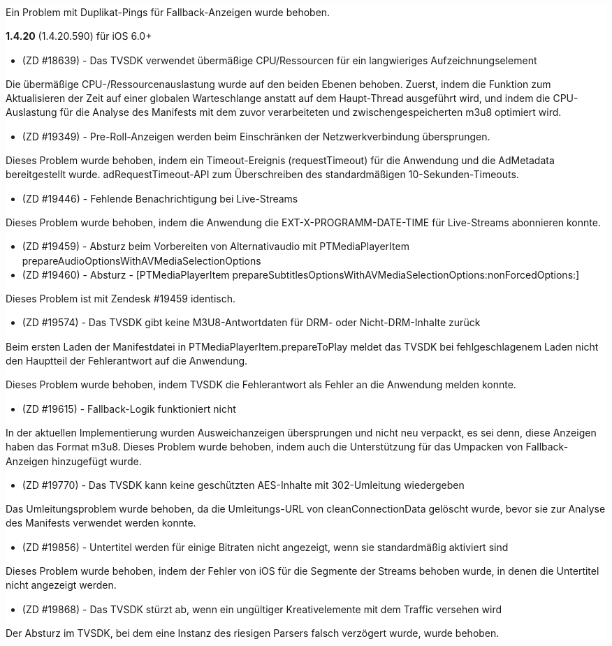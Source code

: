 Ein Problem mit Duplikat-Pings für Fallback-Anzeigen wurde behoben.

**1.4.20** (1.4.20.590) für iOS 6.0+

* (ZD #18639) - Das TVSDK verwendet übermäßige CPU/Ressourcen für ein langwieriges Aufzeichnungselement

Die übermäßige CPU-/Ressourcenauslastung wurde auf den beiden Ebenen behoben. Zuerst, indem die Funktion zum Aktualisieren der Zeit auf einer globalen Warteschlange anstatt auf dem Haupt-Thread ausgeführt wird, und indem die CPU-Auslastung für die Analyse des Manifests mit dem zuvor verarbeiteten und zwischengespeicherten m3u8 optimiert wird.

* (ZD #19349) - Pre-Roll-Anzeigen werden beim Einschränken der Netzwerkverbindung übersprungen.

Dieses Problem wurde behoben, indem ein Timeout-Ereignis (requestTimeout) für die Anwendung und die AdMetadata bereitgestellt wurde.  adRequestTimeout-API zum Überschreiben des standardmäßigen 10-Sekunden-Timeouts.

* (ZD #19446) - Fehlende Benachrichtigung bei Live-Streams

Dieses Problem wurde behoben, indem die Anwendung die EXT-X-PROGRAMM-DATE-TIME für Live-Streams abonnieren konnte.

* (ZD #19459) - Absturz beim Vorbereiten von Alternativaudio mit PTMediaPlayerItem prepareAudioOptionsWithAVMediaSelectionOptions
* (ZD #19460) - Absturz - [PTMediaPlayerItem prepareSubtitlesOptionsWithAVMediaSelectionOptions:nonForcedOptions:]

Dieses Problem ist mit Zendesk #19459 identisch.

* (ZD #19574) - Das TVSDK gibt keine M3U8-Antwortdaten für DRM- oder Nicht-DRM-Inhalte zurück

Beim ersten Laden der Manifestdatei in PTMediaPlayerItem.prepareToPlay meldet das TVSDK bei fehlgeschlagenem Laden nicht den Hauptteil der Fehlerantwort auf die Anwendung.

Dieses Problem wurde behoben, indem TVSDK die Fehlerantwort als Fehler an die Anwendung melden konnte.

* (ZD #19615) - Fallback-Logik funktioniert nicht

In der aktuellen Implementierung wurden Ausweichanzeigen übersprungen und nicht neu verpackt, es sei denn, diese Anzeigen haben das Format m3u8. Dieses Problem wurde behoben, indem auch die Unterstützung für das Umpacken von Fallback-Anzeigen hinzugefügt wurde.

* (ZD #19770) - Das TVSDK kann keine geschützten AES-Inhalte mit 302-Umleitung wiedergeben

Das Umleitungsproblem wurde behoben, da die Umleitungs-URL von cleanConnectionData gelöscht wurde, bevor sie zur Analyse des Manifests verwendet werden konnte.

* (ZD #19856) - Untertitel werden für einige Bitraten nicht angezeigt, wenn sie standardmäßig aktiviert sind

Dieses Problem wurde behoben, indem der Fehler von iOS für die Segmente der Streams behoben wurde, in denen die Untertitel nicht angezeigt werden.

* (ZD #19868) - Das TVSDK stürzt ab, wenn ein ungültiger Kreativelemente mit dem Traffic versehen wird

Der Absturz im TVSDK, bei dem eine Instanz des riesigen Parsers falsch verzögert wurde, wurde behoben.

